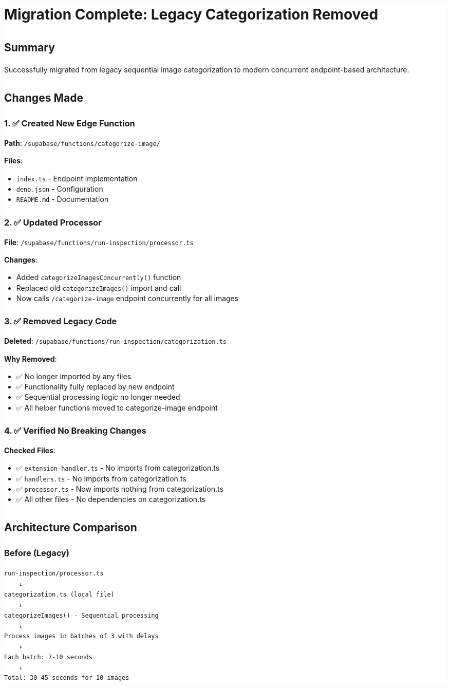 # Migration Complete: Legacy Categorization Removed

## Summary
Successfully migrated from legacy sequential image categorization to modern concurrent endpoint-based architecture.

## Changes Made

### 1. ✅ Created New Edge Function
**Path**: `/supabase/functions/categorize-image/`

**Files**:
- `index.ts` - Endpoint implementation
- `deno.json` - Configuration
- `README.md` - Documentation

### 2. ✅ Updated Processor
**File**: `/supabase/functions/run-inspection/processor.ts`

**Changes**:
- Added `categorizeImagesConcurrently()` function
- Replaced old `categorizeImages()` import and call
- Now calls `/categorize-image` endpoint concurrently for all images

### 3. ✅ Removed Legacy Code
**Deleted**: `/supabase/functions/run-inspection/categorization.ts`

**Why Removed**:
- ✅ No longer imported by any files
- ✅ Functionality fully replaced by new endpoint
- ✅ Sequential processing logic no longer needed
- ✅ All helper functions moved to categorize-image endpoint

### 4. ✅ Verified No Breaking Changes
**Checked Files**:
- ✅ `extension-handler.ts` - No imports from categorization.ts
- ✅ `handlers.ts` - No imports from categorization.ts
- ✅ `processor.ts` - Now imports nothing from categorization.ts
- ✅ All other files - No dependencies on categorization.ts

## Architecture Comparison

### Before (Legacy)
```
run-inspection/processor.ts
    ↓
categorization.ts (local file)
    ↓
categorizeImages() - Sequential processing
    ↓
Process images in batches of 3 with delays
    ↓
Each batch: 7-10 seconds
    ↓
Total: 30-45 seconds for 10 images
```
